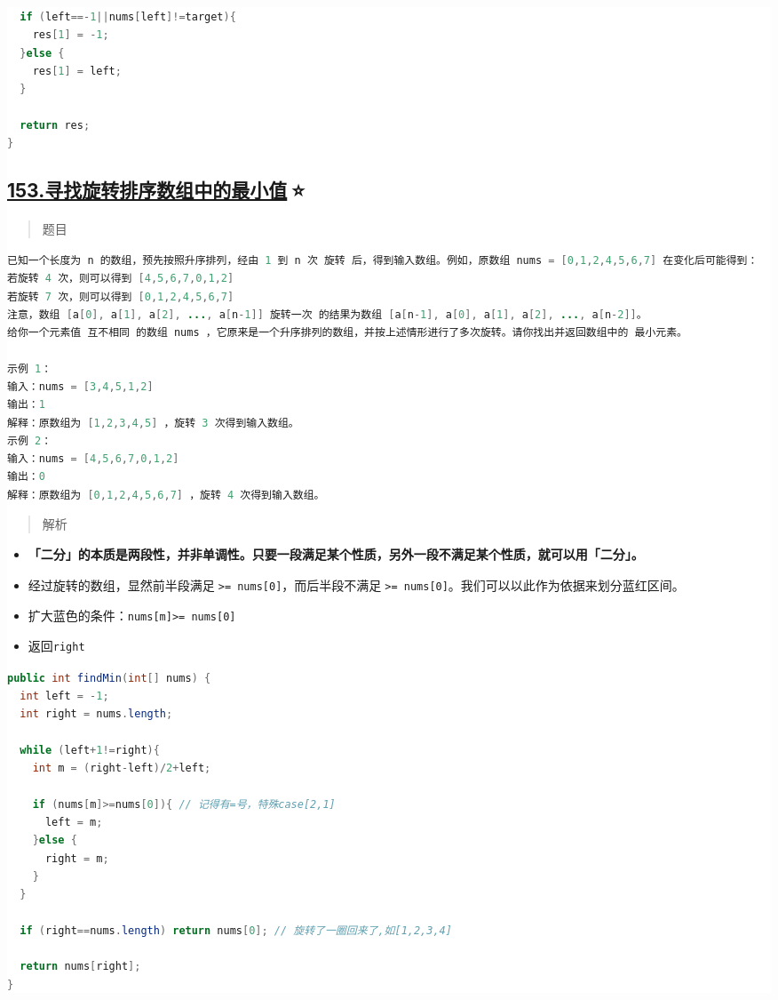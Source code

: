 ```java
  if (left==-1||nums[left]!=target){
    res[1] = -1;
  }else {
    res[1] = left;
  }

  return res;
}
```

## [153.寻找旋转排序数组中的最小值](https://leetcode-cn.com/problems/find-minimum-in-rotated-sorted-array/) ⭐️

> 题目

```java
已知一个长度为 n 的数组，预先按照升序排列，经由 1 到 n 次 旋转 后，得到输入数组。例如，原数组 nums = [0,1,2,4,5,6,7] 在变化后可能得到：
若旋转 4 次，则可以得到 [4,5,6,7,0,1,2]
若旋转 7 次，则可以得到 [0,1,2,4,5,6,7]
注意，数组 [a[0], a[1], a[2], ..., a[n-1]] 旋转一次 的结果为数组 [a[n-1], a[0], a[1], a[2], ..., a[n-2]]。
给你一个元素值 互不相同 的数组 nums ，它原来是一个升序排列的数组，并按上述情形进行了多次旋转。请你找出并返回数组中的 最小元素。

示例 1：
输入：nums = [3,4,5,1,2]
输出：1
解释：原数组为 [1,2,3,4,5] ，旋转 3 次得到输入数组。
示例 2：
输入：nums = [4,5,6,7,0,1,2]
输出：0
解释：原数组为 [0,1,2,4,5,6,7] ，旋转 4 次得到输入数组。
```

> 解析

- **「二分」的本质是两段性，并非单调性。只要一段满足某个性质，另外一段不满足某个性质，就可以用「二分」。**

- 经过旋转的数组，显然前半段满足 `>= nums[0]`，而后半段不满足 `>= nums[0]`。我们可以以此作为依据来划分蓝红区间。
- 扩大蓝色的条件：`nums[m]>= nums[0]`
- 返回`right` 

```java
public int findMin(int[] nums) {
  int left = -1;
  int right = nums.length;

  while (left+1!=right){
    int m = (right-left)/2+left;

    if (nums[m]>=nums[0]){ // 记得有=号，特殊case[2,1]
      left = m;
    }else {
      right = m;
    }
  }

  if (right==nums.length) return nums[0]; // 旋转了一圈回来了,如[1,2,3,4]

  return nums[right];
}
```
